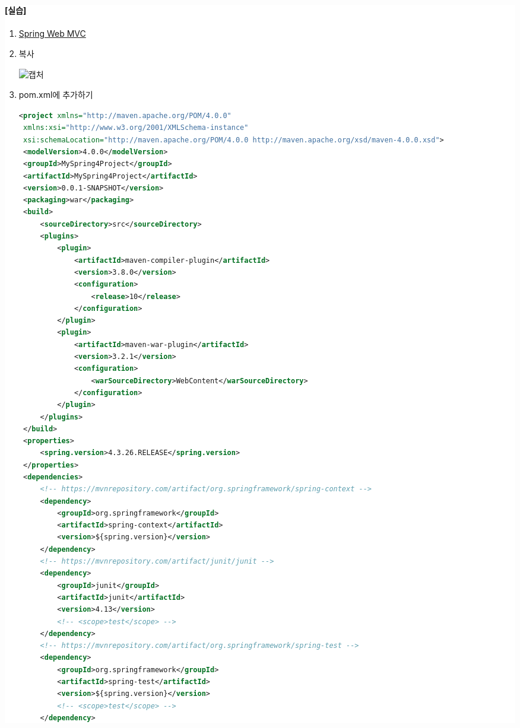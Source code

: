 #### [실습]

1. [Spring Web MVC](https://mvnrepository.com/artifact/org.springframework/spring-webmvc/5.2.5.RELEASE)

2. 복사

   ![캡처](https://user-images.githubusercontent.com/42603919/79538283-06d5b880-80bf-11ea-943d-ee58f3d97c3a.PNG)

   

3. pom.xml에 추가하기

   ```xml
   <project xmlns="http://maven.apache.org/POM/4.0.0"
   	xmlns:xsi="http://www.w3.org/2001/XMLSchema-instance"
   	xsi:schemaLocation="http://maven.apache.org/POM/4.0.0 http://maven.apache.org/xsd/maven-4.0.0.xsd">
   	<modelVersion>4.0.0</modelVersion>
   	<groupId>MySpring4Project</groupId>
   	<artifactId>MySpring4Project</artifactId>
   	<version>0.0.1-SNAPSHOT</version>
   	<packaging>war</packaging>
   	<build>
   		<sourceDirectory>src</sourceDirectory>
   		<plugins>
   			<plugin>
   				<artifactId>maven-compiler-plugin</artifactId>
   				<version>3.8.0</version>
   				<configuration>
   					<release>10</release>
   				</configuration>
   			</plugin>
   			<plugin>
   				<artifactId>maven-war-plugin</artifactId>
   				<version>3.2.1</version>
   				<configuration>
   					<warSourceDirectory>WebContent</warSourceDirectory>
   				</configuration>
   			</plugin>
   		</plugins>
   	</build>
   	<properties>
   		<spring.version>4.3.26.RELEASE</spring.version>
   	</properties>
   	<dependencies>
   		<!-- https://mvnrepository.com/artifact/org.springframework/spring-context -->
   		<dependency>
   			<groupId>org.springframework</groupId>
   			<artifactId>spring-context</artifactId>
   			<version>${spring.version}</version>
   		</dependency>
   		<!-- https://mvnrepository.com/artifact/junit/junit -->
   		<dependency>
   			<groupId>junit</groupId>
   			<artifactId>junit</artifactId>
   			<version>4.13</version>
   			<!-- <scope>test</scope> -->
   		</dependency>
   		<!-- https://mvnrepository.com/artifact/org.springframework/spring-test -->
   		<dependency>
   			<groupId>org.springframework</groupId>
   			<artifactId>spring-test</artifactId>
   			<version>${spring.version}</version>
   			<!-- <scope>test</scope> -->
   		</dependency>
   ```